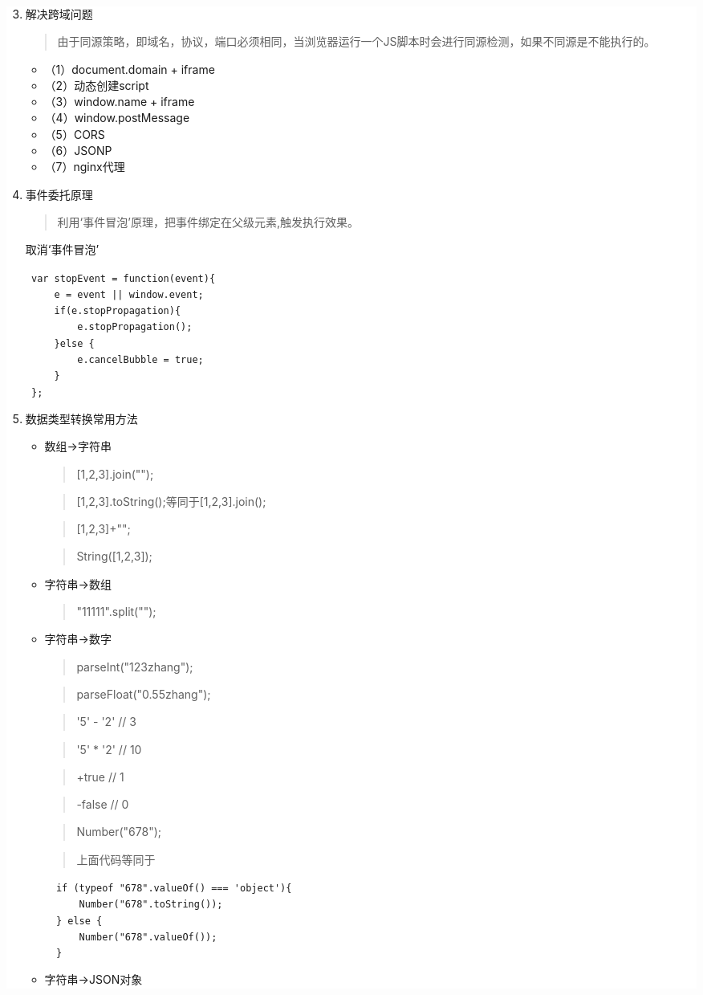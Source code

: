 3. 解决跨域问题

	>由于同源策略，即域名，协议，端口必须相同，当浏览器运行一个JS脚本时会进行同源检测，如果不同源是不能执行的。
	* （1）document.domain + iframe
	* （2）动态创建script
	* （3）window.name + iframe
	* （4）window.postMessage
	* （5）CORS
	* （6）JSONP
	* （7）nginx代理
4. 事件委托原理
	
	>利用‘事件冒泡’原理，把事件绑定在父级元素,触发执行效果。
		
	取消‘事件冒泡’
		
		var stopEvent = function(event){ 
			e = event || window.event; 
			if(e.stopPropagation){ 
				e.stopPropagation(); 
			}else { 
				e.cancelBubble = true; 
			} 
		};
5. 数据类型转换常用方法
	
	* 数组->字符串
	
		>[1,2,3].join("");
		
		>[1,2,3].toString();等同于[1,2,3].join();
		
		>[1,2,3]+"";
		
		>String([1,2,3]);
	* 字符串->数组
	
		>"11111".split("");
	* 字符串->数字
	
		>parseInt("123zhang");
		
		>parseFloat("0.55zhang");
		
		>'5' - '2' // 3
		
		>'5' * '2' // 10
		
		>+true // 1
		
		>-false // 0
		
		>Number("678");
		
		>上面代码等同于
		
			if (typeof "678".valueOf() === 'object'){
			    Number("678".toString());
			} else {
			    Number("678".valueOf());
			}
	* 字符串->JSON对象
		